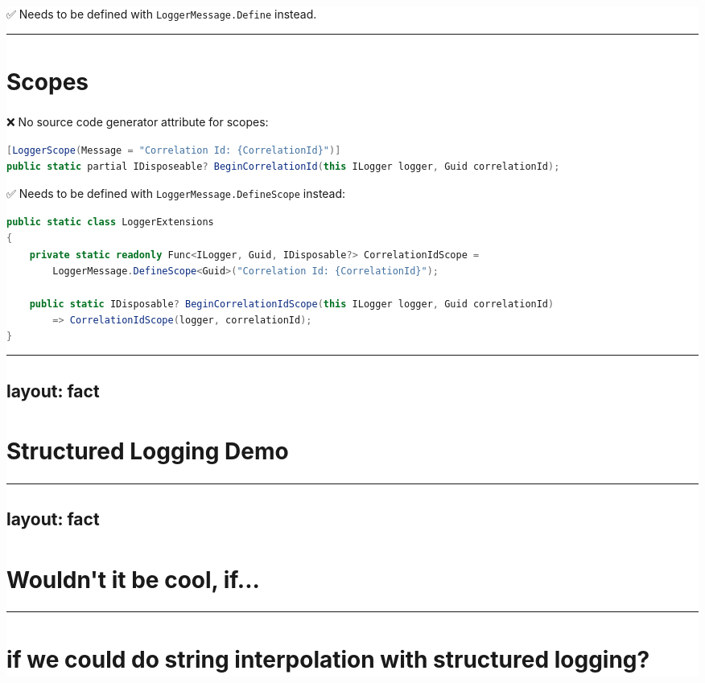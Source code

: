 <Arrow x1="440" y1="200" x2="400" y2="270" class="c-red" />

✅ Needs to be defined with `LoggerMessage.Define` instead.

</v-click>

---

# Scopes

❌ No source code generator attribute for scopes:

```csharp
[LoggerScope(Message = "Correlation Id: {CorrelationId}")]
public static partial IDisposeable? BeginCorrelationId(this ILogger logger, Guid correlationId);
```

✅ Needs to be defined with `LoggerMessage.DefineScope` instead:

```csharp
public static class LoggerExtensions
{
    private static readonly Func<ILogger, Guid, IDisposable?> CorrelationIdScope =
        LoggerMessage.DefineScope<Guid>("Correlation Id: {CorrelationId}");

    public static IDisposable? BeginCorrelationIdScope(this ILogger logger, Guid correlationId)
        => CorrelationIdScope(logger, correlationId);
}
```

<style>
.slidev-layout h1 + p {
  opacity: 1;
}
</style>

---
layout: fact
---

# Structured Logging Demo

---
layout: fact
---

# Wouldn't it be cool, if...

---

# if we could do string interpolation with structured logging?
